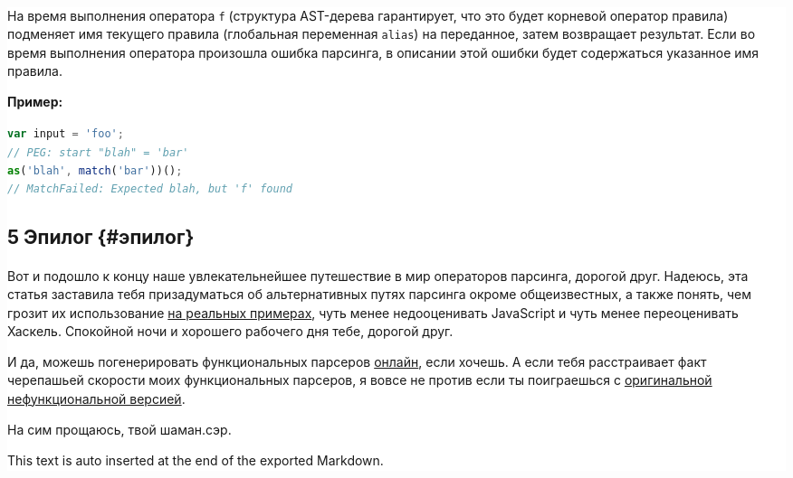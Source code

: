 На время выполнения оператора `f` (структура AST-дерева гарантирует, что это будет корневой оператор правила) подменяет имя текущего правила (глобальная переменная `alias`) на переданное, затем возвращает результат. Если во время выполнения оператора произошла ошибка парсинга, в описании этой ошибки будет содержаться указанное имя правила.

**Пример:**

```javascript
var input = 'foo';
// PEG: start "blah" = 'bar'
as('blah', match('bar'))();
// MatchFailed: Expected blah, but 'f' found
```


## <span class="section-num">5</span> Эпилог {#эпилог}

Вот и подошло к концу наше увлекательнейшее путешествие в мир операторов парсинга, дорогой друг. Надеюсь, эта статья заставила тебя призадуматься об альтернативных путях парсинга окроме общеизвестных, а также понять, чем грозит их использование [на реальных примерах](https://gist.github.com/shamansir/7346436), чуть менее недооценивать JavaScript и чуть менее переоценивать Хаскель. Спокойной ночи и хорошего рабочего дня тебе, дорогой друг.

И да, можешь погенерировать функциональных парсеров [онлайн](http://shamansir.github.io/pegjs-fn/), если хочешь. А если тебя расстраивает факт черепашьей скорости моих функциональныx парсеров, я вовсе не против если ты поиграешься с [оригинальной нефункциональной версией](http://pegjs.majda.cz/online).

На сим прощаюсь, твой шаман.сэр.


This text is auto inserted at the end of the exported Markdown.
